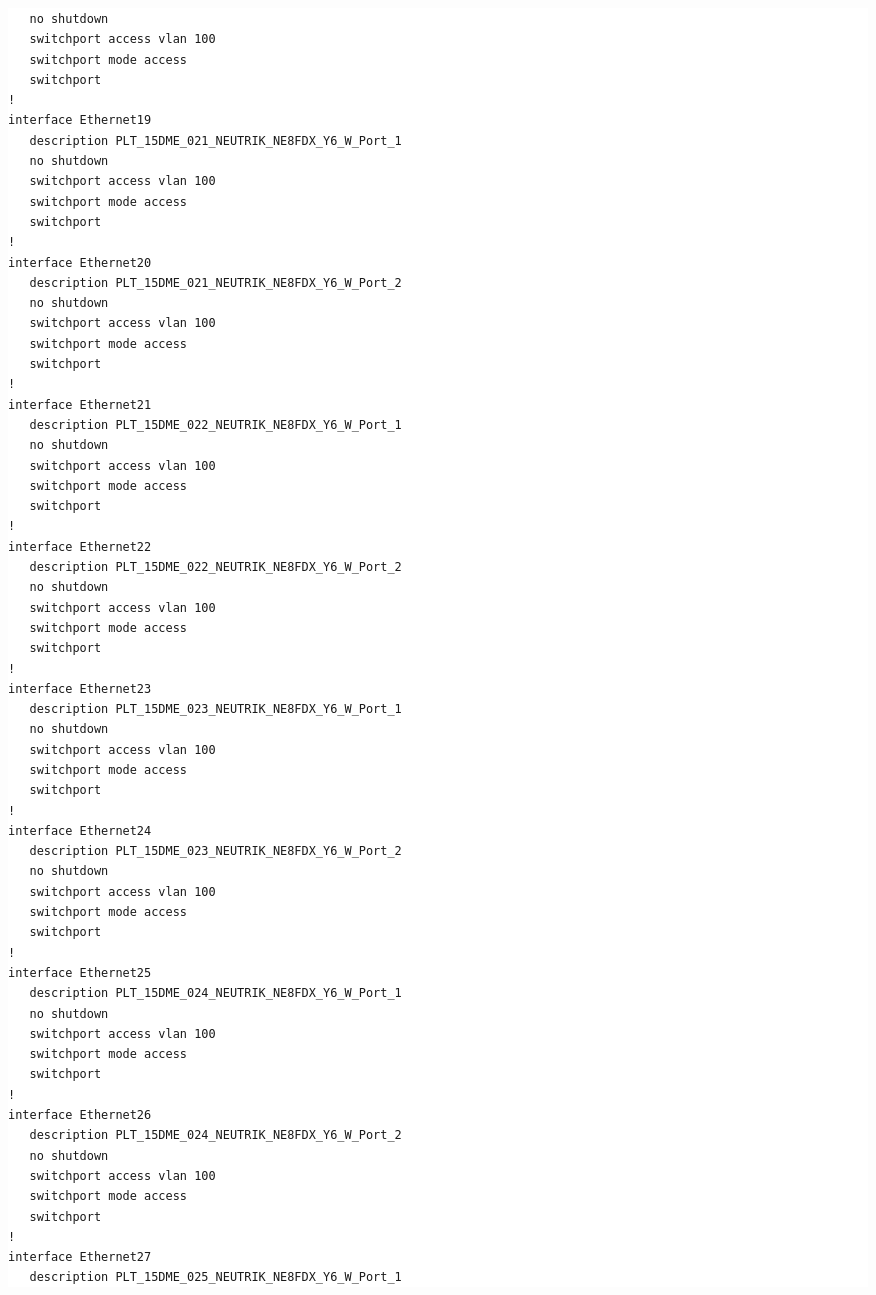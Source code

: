 ```eos
   no shutdown
   switchport access vlan 100
   switchport mode access
   switchport
!
interface Ethernet19
   description PLT_15DME_021_NEUTRIK_NE8FDX_Y6_W_Port_1
   no shutdown
   switchport access vlan 100
   switchport mode access
   switchport
!
interface Ethernet20
   description PLT_15DME_021_NEUTRIK_NE8FDX_Y6_W_Port_2
   no shutdown
   switchport access vlan 100
   switchport mode access
   switchport
!
interface Ethernet21
   description PLT_15DME_022_NEUTRIK_NE8FDX_Y6_W_Port_1
   no shutdown
   switchport access vlan 100
   switchport mode access
   switchport
!
interface Ethernet22
   description PLT_15DME_022_NEUTRIK_NE8FDX_Y6_W_Port_2
   no shutdown
   switchport access vlan 100
   switchport mode access
   switchport
!
interface Ethernet23
   description PLT_15DME_023_NEUTRIK_NE8FDX_Y6_W_Port_1
   no shutdown
   switchport access vlan 100
   switchport mode access
   switchport
!
interface Ethernet24
   description PLT_15DME_023_NEUTRIK_NE8FDX_Y6_W_Port_2
   no shutdown
   switchport access vlan 100
   switchport mode access
   switchport
!
interface Ethernet25
   description PLT_15DME_024_NEUTRIK_NE8FDX_Y6_W_Port_1
   no shutdown
   switchport access vlan 100
   switchport mode access
   switchport
!
interface Ethernet26
   description PLT_15DME_024_NEUTRIK_NE8FDX_Y6_W_Port_2
   no shutdown
   switchport access vlan 100
   switchport mode access
   switchport
!
interface Ethernet27
   description PLT_15DME_025_NEUTRIK_NE8FDX_Y6_W_Port_1
```